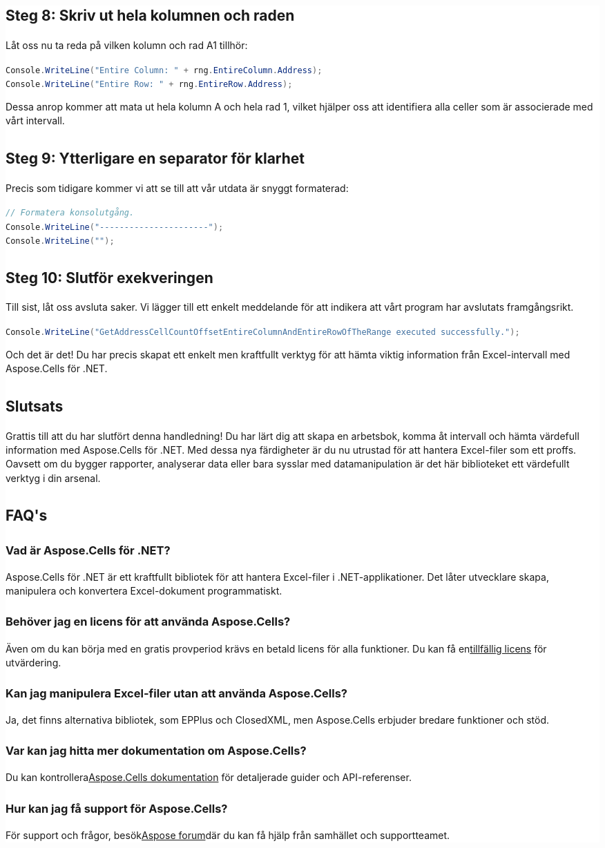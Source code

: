 ## Steg 8: Skriv ut hela kolumnen och raden
Låt oss nu ta reda på vilken kolumn och rad A1 tillhör:
```csharp
Console.WriteLine("Entire Column: " + rng.EntireColumn.Address);
Console.WriteLine("Entire Row: " + rng.EntireRow.Address);
```
Dessa anrop kommer att mata ut hela kolumn A och hela rad 1, vilket hjälper oss att identifiera alla celler som är associerade med vårt intervall.
## Steg 9: Ytterligare en separator för klarhet
Precis som tidigare kommer vi att se till att vår utdata är snyggt formaterad:
```csharp
// Formatera konsolutgång.
Console.WriteLine("----------------------");
Console.WriteLine("");
```
## Steg 10: Slutför exekveringen
Till sist, låt oss avsluta saker. Vi lägger till ett enkelt meddelande för att indikera att vårt program har avslutats framgångsrikt.
```csharp
Console.WriteLine("GetAddressCellCountOffsetEntireColumnAndEntireRowOfTheRange executed successfully.");
```
Och det är det! Du har precis skapat ett enkelt men kraftfullt verktyg för att hämta viktig information från Excel-intervall med Aspose.Cells för .NET.
## Slutsats
Grattis till att du har slutfört denna handledning! Du har lärt dig att skapa en arbetsbok, komma åt intervall och hämta värdefull information med Aspose.Cells för .NET. Med dessa nya färdigheter är du nu utrustad för att hantera Excel-filer som ett proffs. Oavsett om du bygger rapporter, analyserar data eller bara sysslar med datamanipulation är det här biblioteket ett värdefullt verktyg i din arsenal.
## FAQ's
### Vad är Aspose.Cells för .NET?  
Aspose.Cells för .NET är ett kraftfullt bibliotek för att hantera Excel-filer i .NET-applikationer. Det låter utvecklare skapa, manipulera och konvertera Excel-dokument programmatiskt.
### Behöver jag en licens för att använda Aspose.Cells?  
 Även om du kan börja med en gratis provperiod krävs en betald licens för alla funktioner. Du kan få en[tillfällig licens](https://purchase.aspose.com/temporary-license/) för utvärdering.
### Kan jag manipulera Excel-filer utan att använda Aspose.Cells?  
Ja, det finns alternativa bibliotek, som EPPlus och ClosedXML, men Aspose.Cells erbjuder bredare funktioner och stöd.
### Var kan jag hitta mer dokumentation om Aspose.Cells?  
 Du kan kontrollera[Aspose.Cells dokumentation](https://reference.aspose.com/cells/net/) för detaljerade guider och API-referenser.
### Hur kan jag få support för Aspose.Cells?  
 För support och frågor, besök[Aspose forum](https://forum.aspose.com/c/cells/9)där du kan få hjälp från samhället och supportteamet.